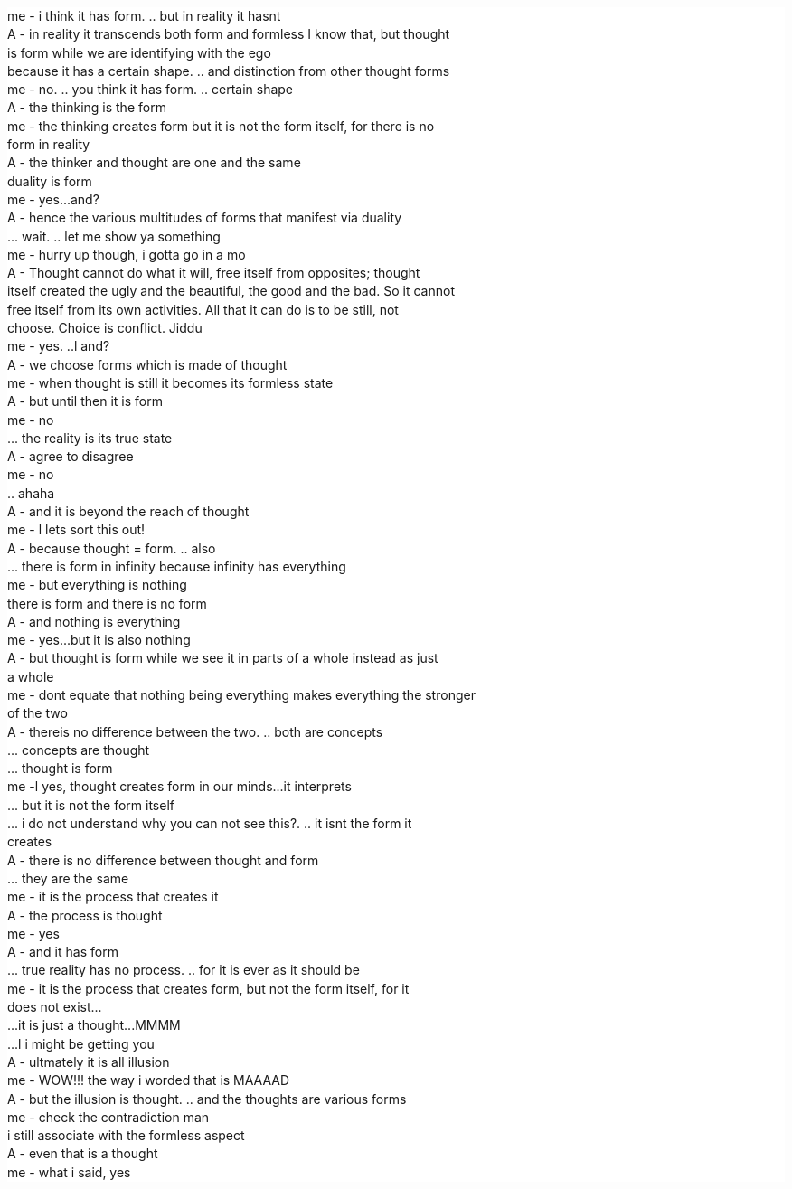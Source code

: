 me - i think it has form. .. but in reality it hasnt   
A - in reality it transcends both form and formless I know that, but thought  
is form while we are identifying with the ego   
 because it has a certain shape. .. and distinction from other thought forms   
me - no. .. you think it has form. .. certain shape   
A - the thinking is the form   
me - the thinking creates form but it is not the form itself, for there is no  
form in reality   
A - the thinker and thought are one and the same   
 duality is form   
me - yes...and?   
A - hence the various multitudes of forms that manifest via duality   
... wait. .. let me show ya something   
me - hurry up though, i gotta go in a mo   
A - Thought cannot do what it will, free itself from opposites; thought  
itself created the ugly and the beautiful, the good and the bad. So it cannot  
free itself from its own activities. All that it can do is to be still, not  
choose. Choice is conflict. Jiddu   
me - yes. ..l and?   
A - we choose forms which is made of thought   
me - when thought is still it becomes its formless state   
A - but until then it is form   
me - no   
... the reality is its true state   
A - agree to disagree   
me - no   
.. ahaha   
A - and it is beyond the reach of thought   
me - l lets sort this out!   
A - because thought = form. .. also   
... there is form in infinity because infinity has everything   
me - but everything is nothing   
 there is form and there is no form   
A - and nothing is everything   
me - yes...but it is also nothing   
A - but thought is form while we see it in parts of a whole instead as just  
a whole   
me - dont equate that nothing being everything makes everything the stronger  
of the two   
A - thereis no difference between the two. .. both are concepts   
... concepts are thought   
... thought is form   
me -l yes, thought creates form in our minds...it interprets   
... but it is not the form itself   
... i do not understand why you can not see this?. .. it isnt the form it  
creates   
A - there is no difference between thought and form   
... they are the same   
me - it is the process that creates it   
A - the process is thought   
me - yes   
A - and it has form   
... true reality has no process. .. for it is ever as it should be   
me - it is the process that creates form, but not the form itself, for it  
does not exist...   
...it is just a thought...MMMM   
...l i might be getting you   
A - ultmately it is all illusion   
me - WOW!!! the way i worded that is MAAAAD   
A - but the illusion is thought. .. and the thoughts are various forms   
me - check the contradiction man   
 i still associate with the formless aspect   
A - even that is a thought   
me - what i said, yes   